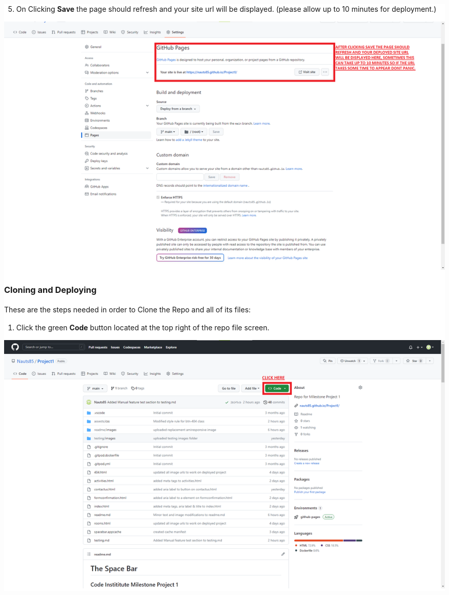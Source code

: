  5. On Clicking **Save** the page should refresh and your site url will be displayed. (please allow up to 10 minutes for deployment.)

![image of deployment](/testing/images/dploy-tsk-3.3.png)

### Cloning and Deploying

These are the steps needed in order to Clone the Repo and all of its files:

1. Click the green **Code** button located at the top right of the repo file screen.

![image of clone deployment](/testing/images/clo-dploy-tsk-1.png)
